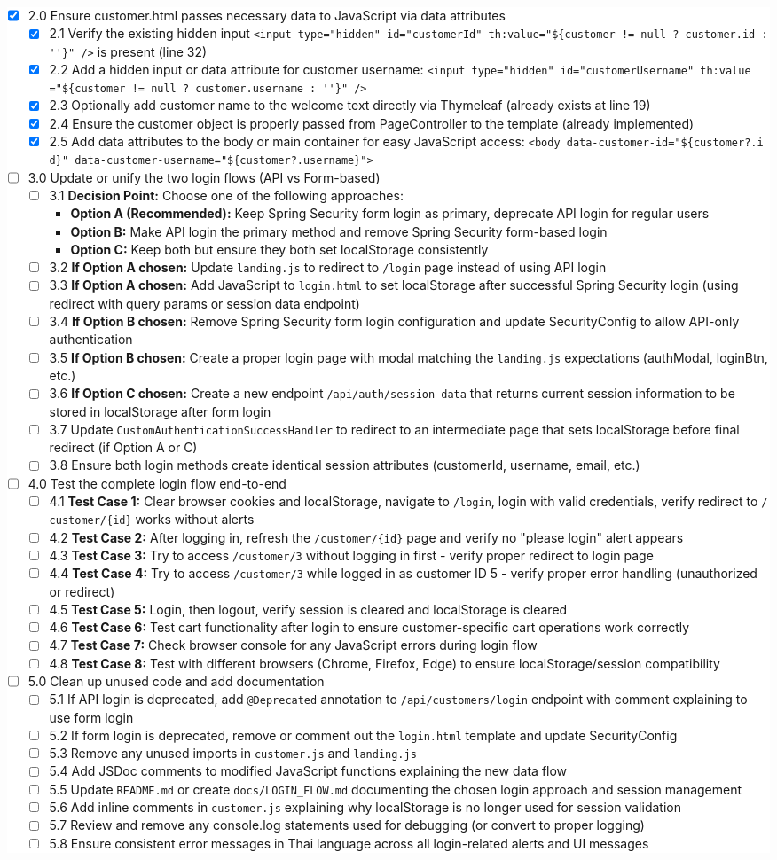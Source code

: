 - [x] 2.0 Ensure customer.html passes necessary data to JavaScript via data attributes
  - [x] 2.1 Verify the existing hidden input `<input type="hidden" id="customerId" th:value="${customer != null ? customer.id : ''}" />` is present (line 32)
  - [x] 2.2 Add a hidden input or data attribute for customer username: `<input type="hidden" id="customerUsername" th:value="${customer != null ? customer.username : ''}" />`
  - [x] 2.3 Optionally add customer name to the welcome text directly via Thymeleaf (already exists at line 19)
  - [x] 2.4 Ensure the customer object is properly passed from PageController to the template (already implemented)
  - [x] 2.5 Add data attributes to the body or main container for easy JavaScript access: `<body data-customer-id="${customer?.id}" data-customer-username="${customer?.username}">`

- [ ] 3.0 Update or unify the two login flows (API vs Form-based)
  - [ ] 3.1 **Decision Point:** Choose one of the following approaches:
    - **Option A (Recommended):** Keep Spring Security form login as primary, deprecate API login for regular users
    - **Option B:** Make API login the primary method and remove Spring Security form-based login
    - **Option C:** Keep both but ensure they both set localStorage consistently
  - [ ] 3.2 **If Option A chosen:** Update `landing.js` to redirect to `/login` page instead of using API login
  - [ ] 3.3 **If Option A chosen:** Add JavaScript to `login.html` to set localStorage after successful Spring Security login (using redirect with query params or session data endpoint)
  - [ ] 3.4 **If Option B chosen:** Remove Spring Security form login configuration and update SecurityConfig to allow API-only authentication
  - [ ] 3.5 **If Option B chosen:** Create a proper login page with modal matching the `landing.js` expectations (authModal, loginBtn, etc.)
  - [ ] 3.6 **If Option C chosen:** Create a new endpoint `/api/auth/session-data` that returns current session information to be stored in localStorage after form login
  - [ ] 3.7 Update `CustomAuthenticationSuccessHandler` to redirect to an intermediate page that sets localStorage before final redirect (if Option A or C)
  - [ ] 3.8 Ensure both login methods create identical session attributes (customerId, username, email, etc.)

- [ ] 4.0 Test the complete login flow end-to-end
  - [ ] 4.1 **Test Case 1:** Clear browser cookies and localStorage, navigate to `/login`, login with valid credentials, verify redirect to `/customer/{id}` works without alerts
  - [ ] 4.2 **Test Case 2:** After logging in, refresh the `/customer/{id}` page and verify no "please login" alert appears
  - [ ] 4.3 **Test Case 3:** Try to access `/customer/3` without logging in first - verify proper redirect to login page
  - [ ] 4.4 **Test Case 4:** Try to access `/customer/3` while logged in as customer ID 5 - verify proper error handling (unauthorized or redirect)
  - [ ] 4.5 **Test Case 5:** Login, then logout, verify session is cleared and localStorage is cleared
  - [ ] 4.6 **Test Case 6:** Test cart functionality after login to ensure customer-specific cart operations work correctly
  - [ ] 4.7 **Test Case 7:** Check browser console for any JavaScript errors during login flow
  - [ ] 4.8 **Test Case 8:** Test with different browsers (Chrome, Firefox, Edge) to ensure localStorage/session compatibility

- [ ] 5.0 Clean up unused code and add documentation
  - [ ] 5.1 If API login is deprecated, add `@Deprecated` annotation to `/api/customers/login` endpoint with comment explaining to use form login
  - [ ] 5.2 If form login is deprecated, remove or comment out the `login.html` template and update SecurityConfig
  - [ ] 5.3 Remove any unused imports in `customer.js` and `landing.js`
  - [ ] 5.4 Add JSDoc comments to modified JavaScript functions explaining the new data flow
  - [ ] 5.5 Update `README.md` or create `docs/LOGIN_FLOW.md` documenting the chosen login approach and session management
  - [ ] 5.6 Add inline comments in `customer.js` explaining why localStorage is no longer used for session validation
  - [ ] 5.7 Review and remove any console.log statements used for debugging (or convert to proper logging)
  - [ ] 5.8 Ensure consistent error messages in Thai language across all login-related alerts and UI messages